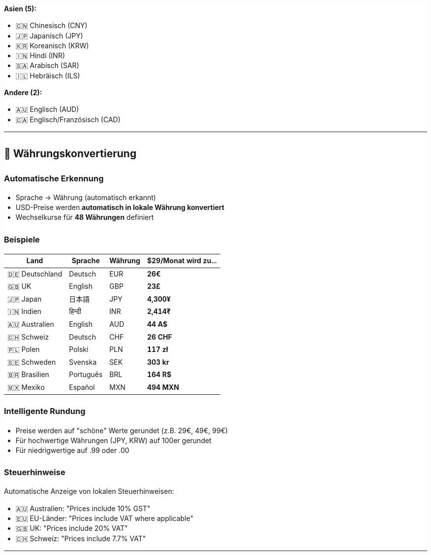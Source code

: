 **Asien (5):**
- 🇨🇳 Chinesisch (CNY)
- 🇯🇵 Japanisch (JPY)
- 🇰🇷 Koreanisch (KRW)
- 🇮🇳 Hindi (INR)
- 🇸🇦 Arabisch (SAR)
- 🇮🇱 Hebräisch (ILS)

**Andere (2):**
- 🇦🇺 Englisch (AUD)
- 🇨🇦 Englisch/Französisch (CAD)

---

## 💱 **Währungskonvertierung**

### **Automatische Erkennung**
- Sprache → Währung (automatisch erkannt)
- USD-Preise werden **automatisch in lokale Währung konvertiert**
- Wechselkurse für **48 Währungen** definiert

### **Beispiele**

| Land | Sprache | Währung | $29/Monat wird zu... |
|------|---------|---------|----------------------|
| 🇩🇪 Deutschland | Deutsch | EUR | **26€** |
| 🇬🇧 UK | English | GBP | **23£** |
| 🇯🇵 Japan | 日本語 | JPY | **4,300¥** |
| 🇮🇳 Indien | हिन्दी | INR | **2,414₹** |
| 🇦🇺 Australien | English | AUD | **44 A$** |
| 🇨🇭 Schweiz | Deutsch | CHF | **26 CHF** |
| 🇵🇱 Polen | Polski | PLN | **117 zł** |
| 🇸🇪 Schweden | Svenska | SEK | **303 kr** |
| 🇧🇷 Brasilien | Português | BRL | **164 R$** |
| 🇲🇽 Mexiko | Español | MXN | **494 MXN** |

### **Intelligente Rundung**
- Preise werden auf "schöne" Werte gerundet (z.B. 29€, 49€, 99€)
- Für hochwertige Währungen (JPY, KRW) auf 100er gerundet
- Für niedrigwertige auf .99 oder .00

### **Steuerhinweise**
Automatische Anzeige von lokalen Steuerhinweisen:
- 🇦🇺 Australien: "Prices include 10% GST"
- 🇪🇺 EU-Länder: "Prices include VAT where applicable"
- 🇬🇧 UK: "Prices include 20% VAT"
- 🇨🇭 Schweiz: "Prices include 7.7% VAT"

---
